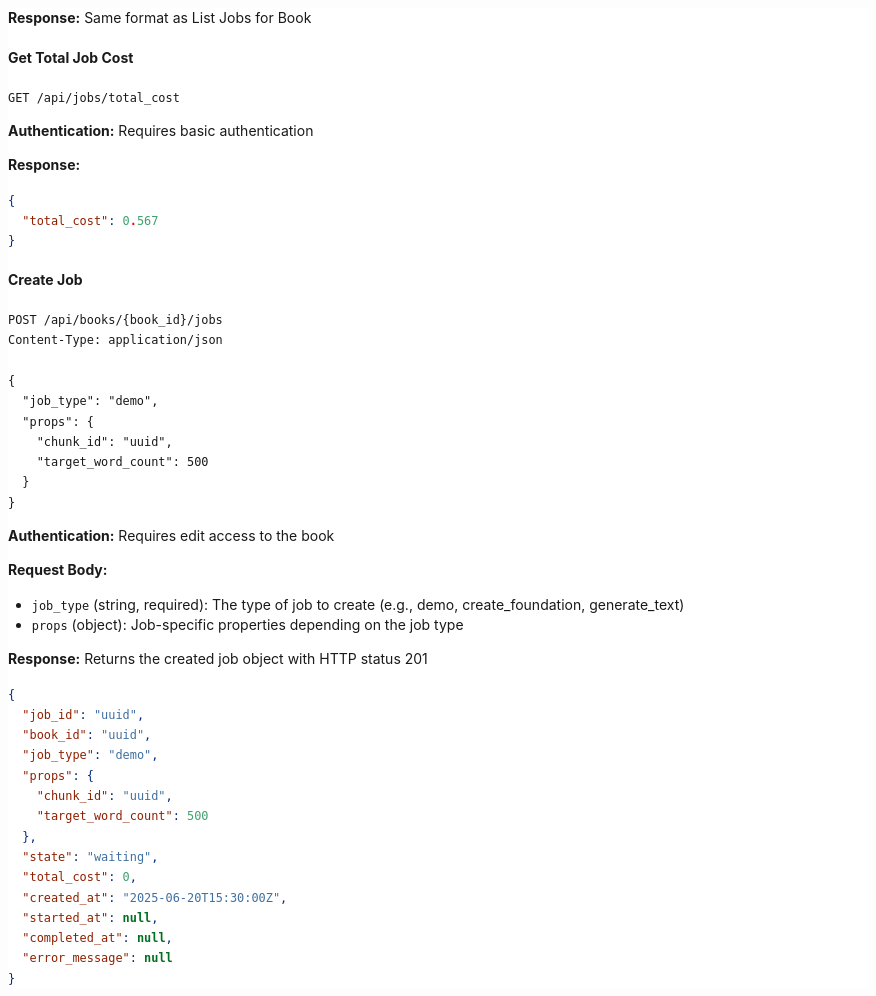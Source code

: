 **Response:** Same format as List Jobs for Book

#### Get Total Job Cost
```http
GET /api/jobs/total_cost
```

**Authentication:** Requires basic authentication

**Response:** 
```json
{
  "total_cost": 0.567
}
```

#### Create Job
```http
POST /api/books/{book_id}/jobs
Content-Type: application/json

{
  "job_type": "demo",
  "props": {
    "chunk_id": "uuid",
    "target_word_count": 500
  }
}
```

**Authentication:** Requires edit access to the book

**Request Body:**
- `job_type` (string, required): The type of job to create (e.g., demo, create_foundation, generate_text)
- `props` (object): Job-specific properties depending on the job type

**Response:** Returns the created job object with HTTP status 201
```json
{
  "job_id": "uuid",
  "book_id": "uuid",
  "job_type": "demo",
  "props": {
    "chunk_id": "uuid",
    "target_word_count": 500
  },
  "state": "waiting",
  "total_cost": 0,
  "created_at": "2025-06-20T15:30:00Z",
  "started_at": null,
  "completed_at": null,
  "error_message": null
}
```
